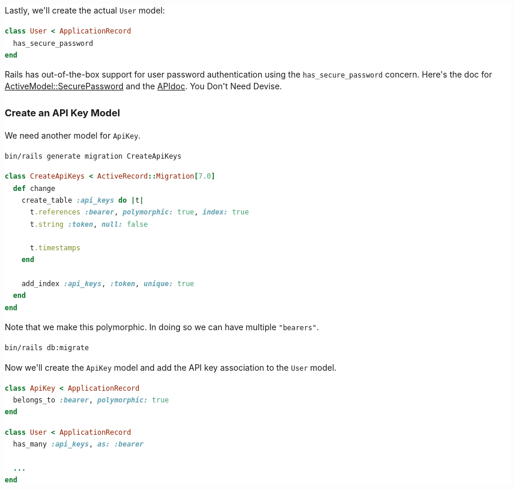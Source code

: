 Lastly, we'll create the actual `User` model:

```ruby
class User < ApplicationRecord
  has_secure_password
end
```

Rails has out-of-the-box support for user password authentication using the `has_secure_password` concern. Here's the doc for [ActiveModel::SecurePassword](https://api.rubyonrails.org/v7.0.3/classes/ActiveModel/SecurePassword/ClassMethods.html) and the [APIdoc](https://apidock.com/rails/v4.0.2/ActiveModel/SecurePassword/ClassMethods/has_secure_password).  You Don't Need Devise.


### Create an API Key Model

We need another model for `ApiKey`.

```bash
bin/rails generate migration CreateApiKeys
```

```ruby
class CreateApiKeys < ActiveRecord::Migration[7.0]
  def change
    create_table :api_keys do |t|
      t.references :bearer, polymorphic: true, index: true
      t.string :token, null: false

      t.timestamps
    end

    add_index :api_keys, :token, unique: true
  end
end
```

Note that we make this polymorphic.  In doing so we can have multiple `"bearers"`.

```bash
bin/rails db:migrate
```

Now we'll create the `ApiKey` model and add the API key association to the `User` model.

```ruby
class ApiKey < ApplicationRecord
  belongs_to :bearer, polymorphic: true
end
```

```ruby
class User < ApplicationRecord
  has_many :api_keys, as: :bearer

  ...
end
```
